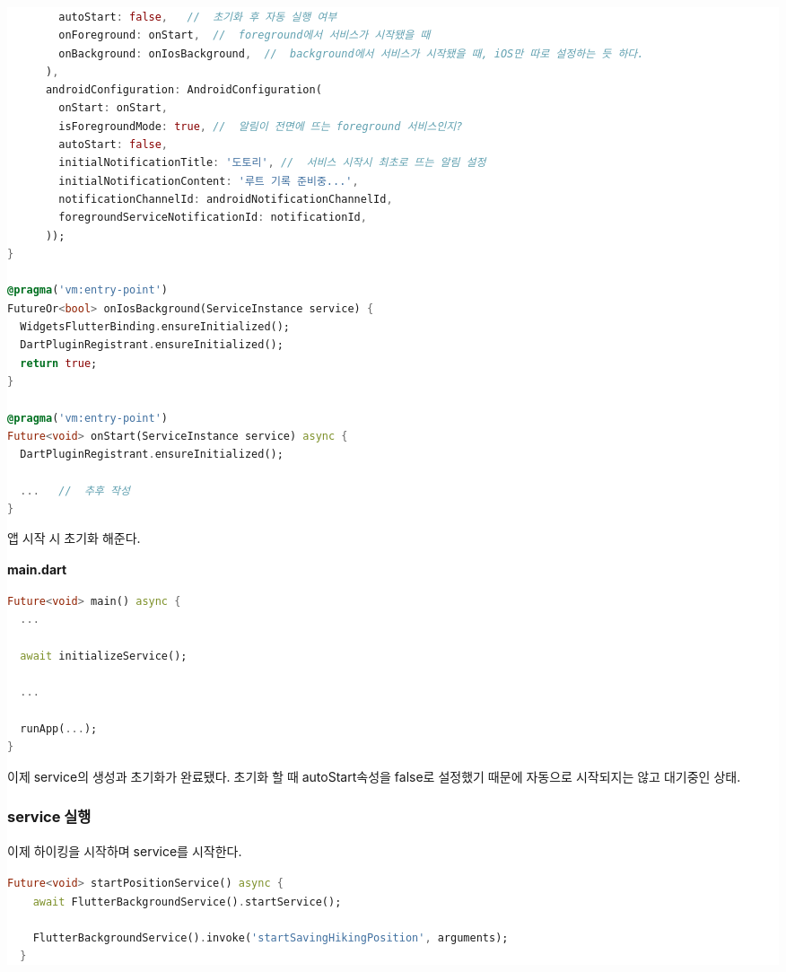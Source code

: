 ~~~dart
        autoStart: false,   //  초기화 후 자동 실행 여부
        onForeground: onStart,  //  foreground에서 서비스가 시작됐을 때
        onBackground: onIosBackground,  //  background에서 서비스가 시작됐을 때, iOS만 따로 설정하는 듯 하다.
      ),
      androidConfiguration: AndroidConfiguration(
        onStart: onStart,
        isForegroundMode: true, //  알림이 전면에 뜨는 foreground 서비스인지?
        autoStart: false,
        initialNotificationTitle: '도토리', //  서비스 시작시 최초로 뜨는 알림 설정
        initialNotificationContent: '루트 기록 준비중...',
        notificationChannelId: androidNotificationChannelId,
        foregroundServiceNotificationId: notificationId,
      ));
}

@pragma('vm:entry-point')
FutureOr<bool> onIosBackground(ServiceInstance service) {
  WidgetsFlutterBinding.ensureInitialized();
  DartPluginRegistrant.ensureInitialized();
  return true;
}

@pragma('vm:entry-point')
Future<void> onStart(ServiceInstance service) async {
  DartPluginRegistrant.ensureInitialized();

  ...   //  추후 작성
}
~~~

앱 시작 시 초기화 해준다.

**main.dart**
~~~dart
Future<void> main() async {
  ...

  await initializeService();

  ...

  runApp(...);
}
~~~

이제 service의 생성과 초기화가 완료됐다. 초기화 할 때 autoStart속성을 false로 설정했기 때문에 자동으로 시작되지는 않고 대기중인 상태.

### service 실행

이제 하이킹을 시작하며 service를 시작한다.
~~~dart
Future<void> startPositionService() async {
    await FlutterBackgroundService().startService();

    FlutterBackgroundService().invoke('startSavingHikingPosition', arguments);
  }
~~~
